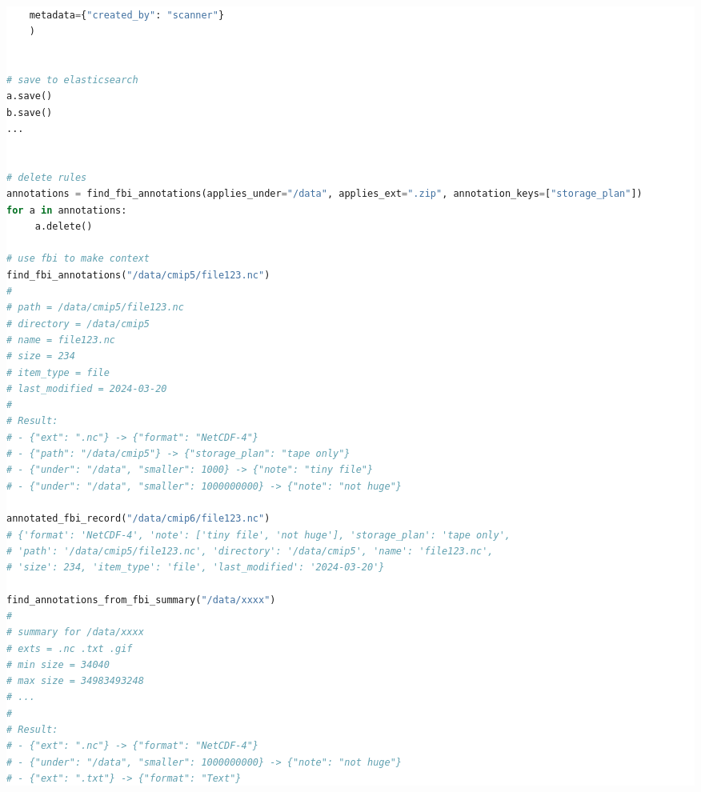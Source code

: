 ```python 
    metadata={"created_by": "scanner"}
    )


# save to elasticsearch
a.save()
b.save()
...


# delete rules
annotations = find_fbi_annotations(applies_under="/data", applies_ext=".zip", annotation_keys=["storage_plan"])
for a in annotations:
     a.delete()

# use fbi to make context
find_fbi_annotations("/data/cmip5/file123.nc")
#
# path = /data/cmip5/file123.nc
# directory = /data/cmip5
# name = file123.nc
# size = 234
# item_type = file
# last_modified = 2024-03-20
#
# Result:
# - {"ext": ".nc"} -> {"format": "NetCDF-4"}
# - {"path": "/data/cmip5"} -> {"storage_plan": "tape only"}
# - {"under": "/data", "smaller": 1000} -> {"note": "tiny file"}
# - {"under": "/data", "smaller": 1000000000} -> {"note": "not huge"}

annotated_fbi_record("/data/cmip6/file123.nc")
# {'format': 'NetCDF-4', 'note': ['tiny file', 'not huge'], 'storage_plan': 'tape only',
# 'path': '/data/cmip5/file123.nc', 'directory': '/data/cmip5', 'name': 'file123.nc',
# 'size': 234, 'item_type': 'file', 'last_modified': '2024-03-20'}

find_annotations_from_fbi_summary("/data/xxxx")
#
# summary for /data/xxxx
# exts = .nc .txt .gif
# min size = 34040
# max size = 34983493248
# ...
#
# Result: 
# - {"ext": ".nc"} -> {"format": "NetCDF-4"}
# - {"under": "/data", "smaller": 1000000000} -> {"note": "not huge"}
# - {"ext": ".txt"} -> {"format": "Text"}
```
